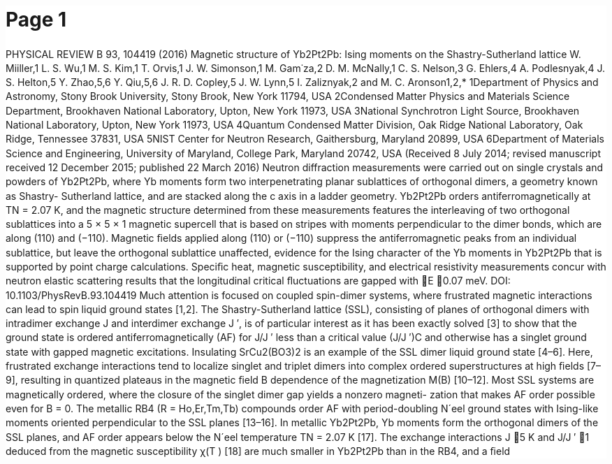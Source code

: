 # Page 1

PHYSICAL REVIEW B 93, 104419 (2016)
Magnetic structure of Yb2Pt2Pb: Ising moments on the Shastry-Sutherland lattice
W. Miiller,1 L. S. Wu,1 M. S. Kim,1 T. Orvis,1 J. W. Simonson,1 M. Gam˙za,2 D. M. McNally,1 C. S. Nelson,3 G. Ehlers,4
A. Podlesnyak,4 J. S. Helton,5 Y. Zhao,5,6 Y. Qiu,5,6 J. R. D. Copley,5 J. W. Lynn,5 I. Zaliznyak,2 and M. C. Aronson1,2,*
1Department of Physics and Astronomy, Stony Brook University, Stony Brook, New York 11794, USA
2Condensed Matter Physics and Materials Science Department, Brookhaven National Laboratory, Upton, New York 11973, USA
3National Synchrotron Light Source, Brookhaven National Laboratory, Upton, New York 11973, USA
4Quantum Condensed Matter Division, Oak Ridge National Laboratory, Oak Ridge, Tennessee 37831, USA
5NIST Center for Neutron Research, Gaithersburg, Maryland 20899, USA
6Department of Materials Science and Engineering, University of Maryland, College Park, Maryland 20742, USA
(Received 8 July 2014; revised manuscript received 12 December 2015; published 22 March 2016)
Neutron diffraction measurements were carried out on single crystals and powders of Yb2Pt2Pb, where Yb
moments form two interpenetrating planar sublattices of orthogonal dimers, a geometry known as Shastry-
Sutherland lattice, and are stacked along the c axis in a ladder geometry. Yb2Pt2Pb orders antiferromagnetically
at TN = 2.07 K, and the magnetic structure determined from these measurements features the interleaving of two
orthogonal sublattices into a 5 × 5 × 1 magnetic supercell that is based on stripes with moments perpendicular to
the dimer bonds, which are along (110) and (−110). Magnetic ﬁelds applied along (110) or (−110) suppress the
antiferromagnetic peaks from an individual sublattice, but leave the orthogonal sublattice unaffected, evidence for
the Ising character of the Yb moments in Yb2Pt2Pb that is supported by point charge calculations. Speciﬁc heat,
magnetic susceptibility, and electrical resistivity measurements concur with neutron elastic scattering results that
the longitudinal critical ﬂuctuations are gapped with E ≃0.07 meV.
DOI: 10.1103/PhysRevB.93.104419
Much attention is focused on coupled spin-dimer systems,
where frustrated magnetic interactions can lead to spin liquid
ground states [1,2]. The Shastry-Sutherland lattice (SSL),
consisting of planes of orthogonal dimers with intradimer
exchange J and interdimer exchange J ′, is of particular interest
as it has been exactly solved [3] to show that the ground state
is ordered antiferromagnetically (AF) for J/J ′ less than a
critical value (J/J ′)C and otherwise has a singlet ground state
with gapped magnetic excitations. Insulating SrCu2(BO3)2 is
an example of the SSL dimer liquid ground state [4–6]. Here,
frustrated exchange interactions tend to localize singlet and
triplet dimers into complex ordered superstructures at high
ﬁelds [7–9], resulting in quantized plateaus in the magnetic
ﬁeld B dependence of the magnetization M(B) [10–12].
Most SSL systems are magnetically ordered, where the
closure of the singlet dimer gap yields a nonzero magneti-
zation that makes AF order possible even for B = 0. The
metallic RB4 (R = Ho,Er,Tm,Tb) compounds order AF with
period-doubling N´eel ground states with Ising-like moments
oriented perpendicular to the SSL planes [13–16]. In metallic
Yb2Pt2Pb, Yb moments form the orthogonal dimers of the
SSL planes, and AF order appears below the N´eel temperature
TN = 2.07 K [17]. The exchange interactions J ≃5 K and
J/J ′ ≃1 deduced from the magnetic susceptibility χ(T ) [18]
are much smaller in Yb2Pt2Pb than in the RB4, and a ﬁeld
